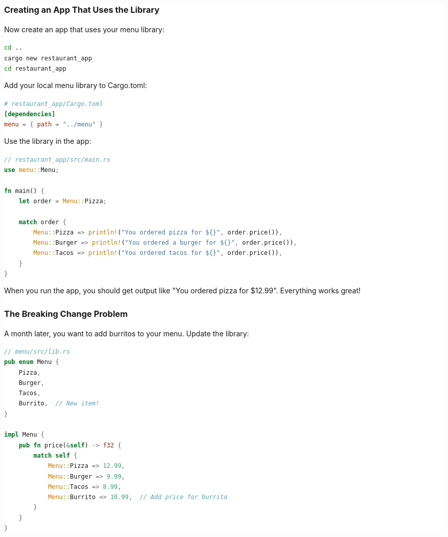 ### Creating an App That Uses the Library

Now create an app that uses your menu library:

```sh
cd ..
cargo new restaurant_app
cd restaurant_app
```

Add your local menu library to Cargo.toml:
```toml
# restaurant_app/Cargo.toml
[dependencies]
menu = { path = "../menu" }
```

Use the library in the app:

```rust
// restaurant_app/src/main.rs
use menu::Menu;

fn main() {
    let order = Menu::Pizza;
    
    match order {
        Menu::Pizza => println!("You ordered pizza for ${}", order.price()),
        Menu::Burger => println!("You ordered a burger for ${}", order.price()),
        Menu::Tacos => println!("You ordered tacos for ${}", order.price()),
    }
}
```

When you run the app, you should get output like "You ordered pizza for $12.99".  Everything works great!

### The Breaking Change Problem


A month later, you want to add burritos to your menu. Update the library:

```rust
// menu/src/lib.rs
pub enum Menu {
    Pizza,
    Burger,
    Tacos,
    Burrito,  // New item!
}

impl Menu {
    pub fn price(&self) -> f32 {
        match self {
            Menu::Pizza => 12.99,
            Menu::Burger => 9.99,
            Menu::Tacos => 8.99,
            Menu::Burrito => 10.99,  // Add price for burrito
        }
    }
}
```
